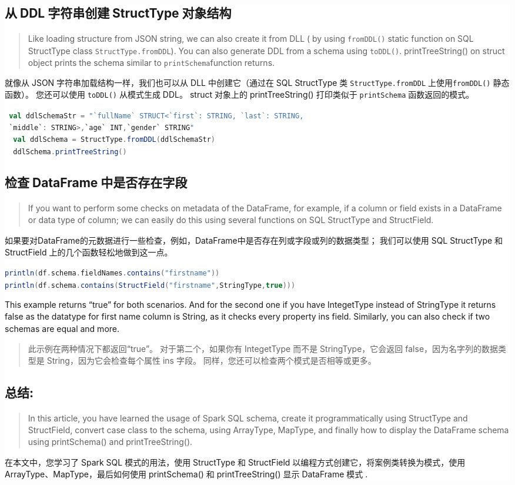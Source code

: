 

## 从 DDL 字符串创建 StructType 对象结构

> Like loading structure from JSON string, we can also create it from DLL ( by using `fromDDL()` static function on SQL StructType class `StructType.fromDDL`). You can also generate DDL from a schema using `toDDL()`. printTreeString() on struct object prints the schema similar to `printSchema`function returns.

就像从 JSON 字符串加载结构一样，我们也可以从 DLL 中创建它（通过在 SQL StructType 类 `StructType.fromDDL` 上使用`fromDDL()` 静态函数）。 您还可以使用 `toDDL()` 从模式生成 DDL。 struct 对象上的 printTreeString() 打印类似于 `printSchema` 函数返回的模式。

```scala
 val ddlSchemaStr = "`fullName` STRUCT<`first`: STRING, `last`: STRING,
 `middle`: STRING>,`age` INT,`gender` STRING"
  val ddlSchema = StructType.fromDDL(ddlSchemaStr)
  ddlSchema.printTreeString()
```



## 检查 DataFrame 中是否存在字段

> If you want to perform some checks on metadata of the DataFrame, for example, if a column or field exists in a DataFrame or data type of column; we can easily do this using several functions on SQL StructType and StructField.

如果要对DataFrame的元数据进行一些检查，例如，DataFrame中是否存在列或字段或列的数据类型； 我们可以使用 SQL StructType 和 StructField 上的几个函数轻松地做到这一点。

```scala
println(df.schema.fieldNames.contains("firstname"))
println(df.schema.contains(StructField("firstname",StringType,true)))
```

This example returns “true” for both scenarios. And for the second one if you have IntegetType instead of StringType it returns false as the datatype for first name column is String, as it checks every property ins field. Similarly, you can also check if two schemas are equal and more.

> 此示例在两种情况下都返回“true”。 对于第二个，如果你有 IntegetType 而不是 StringType，它会返回 false，因为名字列的数据类型是 String，因为它会检查每个属性 ins 字段。 同样，您还可以检查两个模式是否相等或更多。

##  总结:

> In this article, you have learned the usage of Spark SQL schema, create it programmatically using StructType and StructField, convert case class to the schema, using ArrayType, MapType, and finally how to display the DataFrame schema using printSchema() and printTreeString().

在本文中，您学习了 Spark SQL 模式的用法，使用 StructType 和 StructField 以编程方式创建它，将案例类转换为模式，使用 ArrayType、MapType，最后如何使用 printSchema() 和 printTreeString() 显示 DataFrame 模式 .

